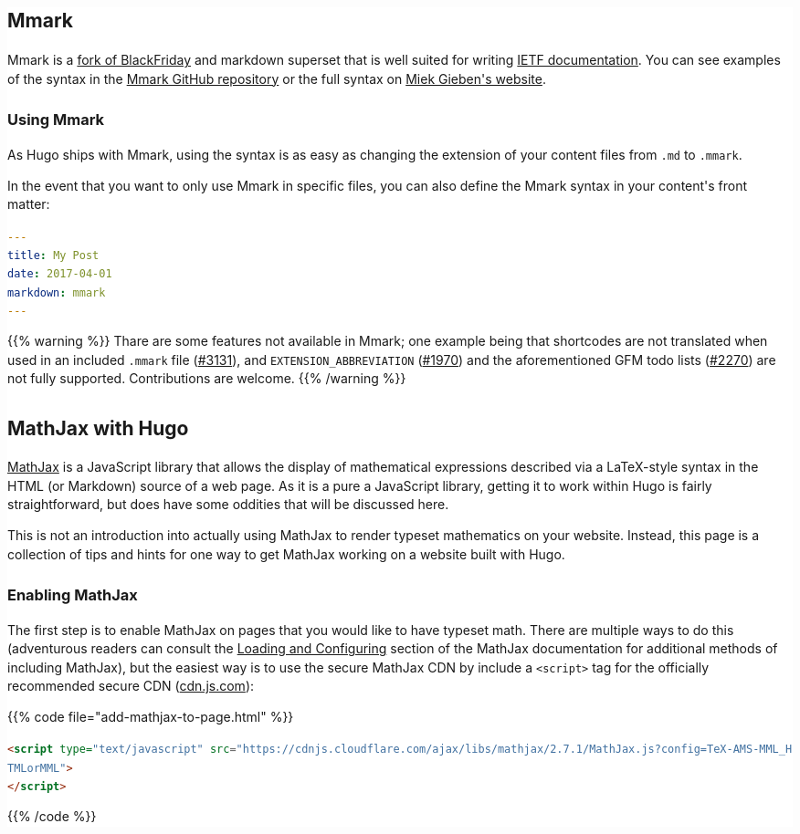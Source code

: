 ## Mmark

Mmark is a [fork of BlackFriday][mmark] and markdown superset that is well suited for writing [IETF documentation][ietf]. You can see examples of the syntax in the [Mmark GitHub repository][mmarkgh] or the full syntax on [Miek Gieben's website][].

### Using Mmark

As Hugo ships with Mmark, using the syntax is as easy as changing the extension of your content files from `.md` to `.mmark`.

In the event that you want to only use Mmark in specific files, you can also define the Mmark syntax in your content's front matter:

```yaml
---
title: My Post
date: 2017-04-01
markdown: mmark
---
```

{{% warning %}}
Thare are some features not available in Mmark; one example being that shortcodes are not translated when used in an included `.mmark` file ([#3131](https://github.com/gohugoio/hugo/issues/3137)), and `EXTENSION_ABBREVIATION` ([#1970](https://github.com/gohugoio/hugo/issues/1970)) and the aforementioned GFM todo lists ([#2270](https://github.com/gohugoio/hugo/issues/2270)) are not fully supported. Contributions are welcome.
{{% /warning %}}

## MathJax with Hugo

[MathJax](http://www.mathjax.org/) is a JavaScript library that allows the display of mathematical expressions described via a LaTeX-style syntax in the HTML (or Markdown) source of a web page. As it is a pure a JavaScript library, getting it to work within Hugo is fairly straightforward, but does have some oddities that will be discussed here.

This is not an introduction into actually using MathJax to render typeset mathematics on your website. Instead, this page is a collection of tips and hints for one way to get MathJax working on a website built with Hugo.

### Enabling MathJax

The first step is to enable MathJax on pages that you would like to have typeset math. There are multiple ways to do this (adventurous readers can consult the [Loading and Configuring](http://docs.mathjax.org/en/latest/configuration.html) section of the MathJax documentation for additional methods of including MathJax), but the easiest way is to use the secure MathJax CDN by include a `<script>` tag for the officially recommended secure CDN ([cdn.js.com](https://cdnjs.com)):

{{% code file="add-mathjax-to-page.html" %}}
```html
<script type="text/javascript" src="https://cdnjs.cloudflare.com/ajax/libs/mathjax/2.7.1/MathJax.js?config=TeX-AMS-MML_HTMLorMML">
</script>
```
{{% /code %}}


[`emojify` function]: /functions/emojify/
[ascii]: http://asciidoc.org/
[bfconfig]: /getting-started/configuration/#configuring-blackfriday-rendering
[blackfriday]: https://github.com/russross/blackfriday
[mmark]: https://github.com/miekg/mmark
[config]: /getting-started/configuration/
[developer tools]: /tools/
[emojis]: https://www.webpagefx.com/tools/emoji-cheat-sheet/
[fireball]: https://daringfireball.net/projects/markdown/
[gfmtasks]: https://guides.github.com/features/mastering-markdown/#syntax
[helperssource]: https://github.com/gohugoio/hugo/blob/77c60a3440806067109347d04eb5368b65ea0fe8/helpers/general.go#L65
[hl]: /tools/syntax-highlighting/
[hlsc]: /content-management/shortcodes/#highlight
[hugocss]: /css/style.css
[ietf]: https://tools.ietf.org/html/
[mathjaxdocs]: https://docs.mathjax.org/en/latest/
[mdcheatsheet]: https://github.com/adam-p/markdown-here/wiki/Markdown-Cheatsheet
[mdtutorial]: http://www.markdowntutorial.com/
[Miek Gieben's website]: https://miek.nl/2016/March/05/mmark-syntax-document/
[mmark]: https://github.com/miekg/mmark
[mmarkgh]: https://github.com/miekg/mmark/wiki/Syntax
[org]: http://orgmode.org/
[Pygments]: http://pygments.org/
[rest]: http://docutils.sourceforge.net/rst.html
[sc]: /content-management/shortcodes/
[sct]: /templates/shortcode-templates/